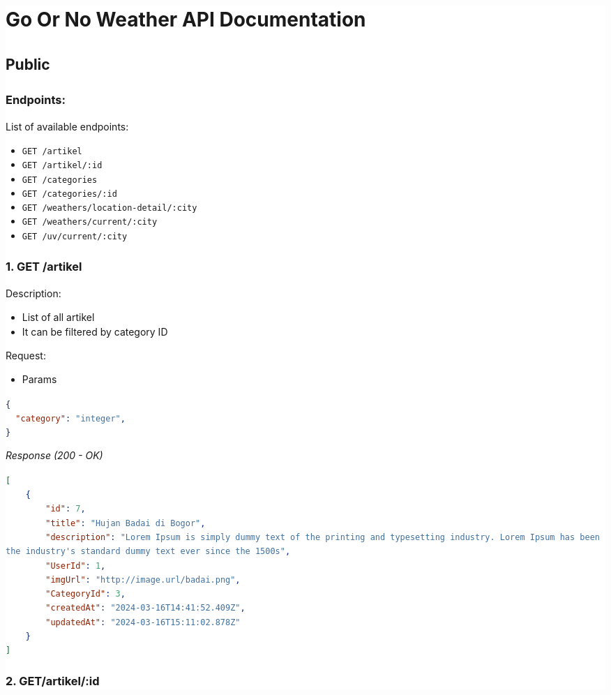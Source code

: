 

# Go Or No Weather API Documentation

## Public

### Endpoints:

List of available endpoints:

- `GET /artikel`
- `GET /artikel/:id`
- `GET /categories`
- `GET /categories/:id`
- `GET /weathers/location-detail/:city`
- `GET /weathers/current/:city`
- `GET /uv/current/:city`

### 1. GET /artikel

Description:

- List of all artikel
- It can be filtered by category ID

Request:

- Params

```json
{
  "category": "integer",
}
```

_Response (200 - OK)_

```json
[
    {
        "id": 7,
        "title": "Hujan Badai di Bogor",
        "description": "Lorem Ipsum is simply dummy text of the printing and typesetting industry. Lorem Ipsum has been the industry's standard dummy text ever since the 1500s",
        "UserId": 1,
        "imgUrl": "http://image.url/badai.png",
        "CategoryId": 3,
        "createdAt": "2024-03-16T14:41:52.409Z",
        "updatedAt": "2024-03-16T15:11:02.878Z"
    }
]
```

### 2. GET/artikel/:id
